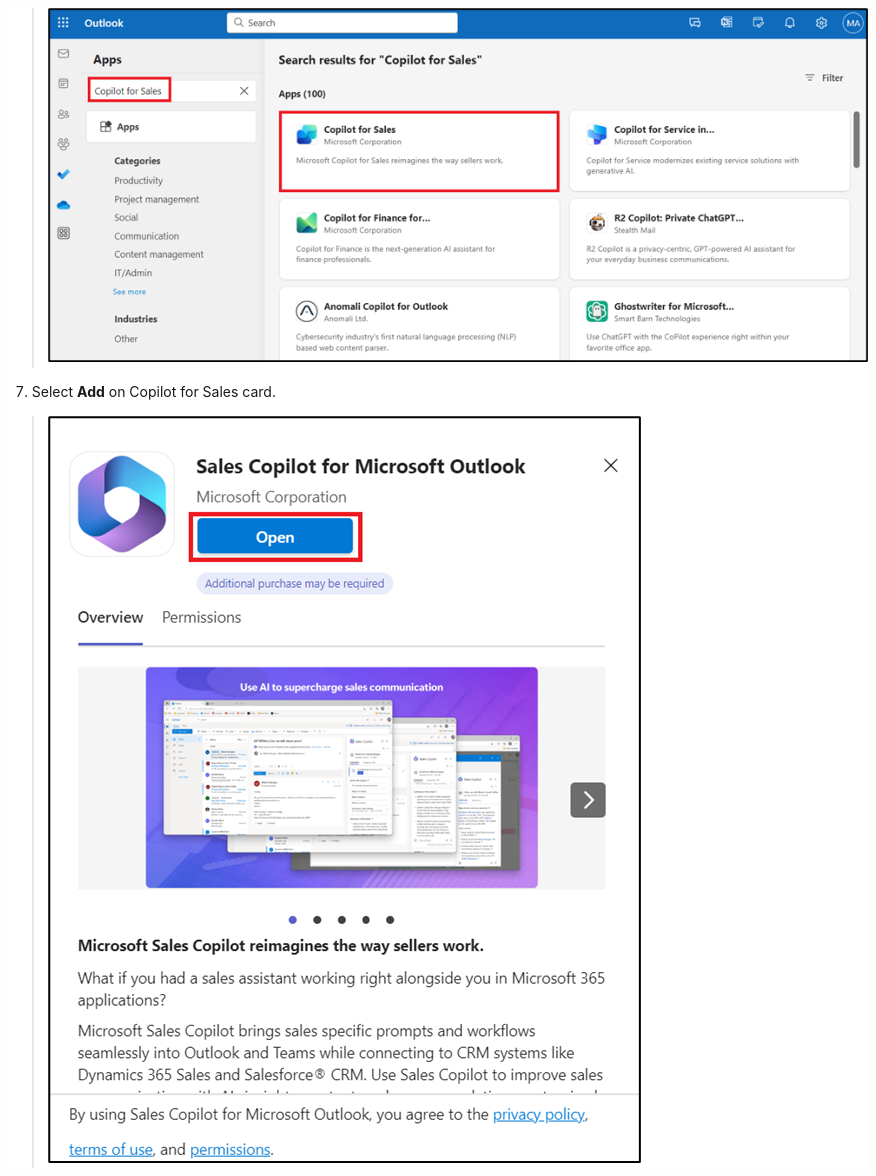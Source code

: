 > ![Screenshot](./media/image6.png)

7.  Select **Add** on Copilot for Sales card.

> ![Screenshot](./media/image7.png)
